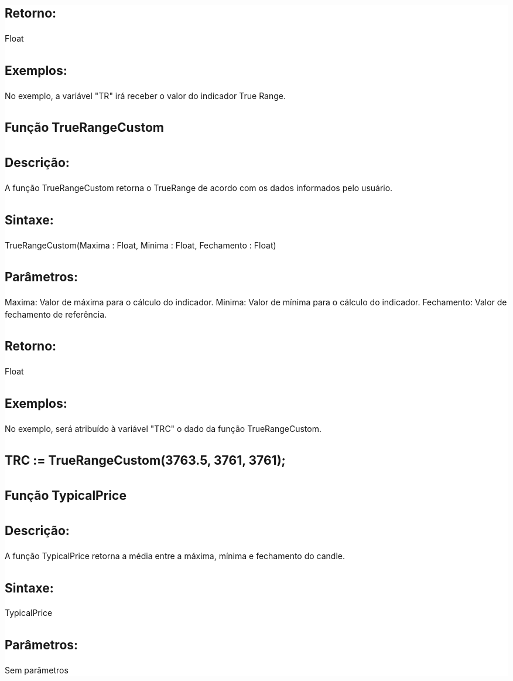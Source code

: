 ## Retorno:

Float

## Exemplos:

No exemplo, a variável "TR" irá receber o valor do indicador True Range.



## Função TrueRangeCustom

## Descrição:

A função TrueRangeCustom retorna o TrueRange de acordo com os dados informados pelo usuário.

## Sintaxe:

TrueRangeCustom(Maxima  : Float, Minima : Float, Fechamento : Float)

## Parâmetros:

Maxima: Valor de máxima para o cálculo do indicador. Minima: Valor de mínima para o cálculo do indicador. Fechamento: Valor de fechamento de referência.

## Retorno:

Float

## Exemplos:

No exemplo, será atribuído à variável "TRC" o dado da função TrueRangeCustom.

## TRC := TrueRangeCustom(3763.5, 3761, 3761);

## Função TypicalPrice

## Descrição:

A função TypicalPrice retorna a média entre a máxima, mínima e fechamento do candle.

## Sintaxe:

TypicalPrice

## Parâmetros:

Sem parâmetros
